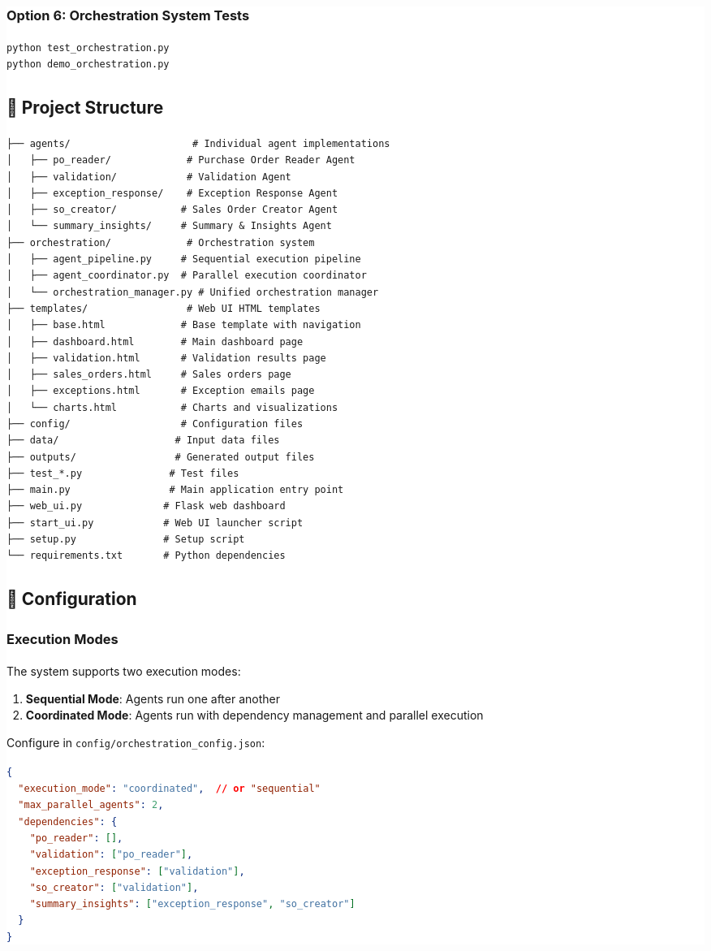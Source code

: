 ### Option 6: Orchestration System Tests
```bash
python test_orchestration.py
python demo_orchestration.py
```

## 📁 Project Structure

```
├── agents/                     # Individual agent implementations
│   ├── po_reader/             # Purchase Order Reader Agent
│   ├── validation/            # Validation Agent
│   ├── exception_response/    # Exception Response Agent
│   ├── so_creator/           # Sales Order Creator Agent
│   └── summary_insights/     # Summary & Insights Agent
├── orchestration/             # Orchestration system
│   ├── agent_pipeline.py     # Sequential execution pipeline
│   ├── agent_coordinator.py  # Parallel execution coordinator
│   └── orchestration_manager.py # Unified orchestration manager
├── templates/                 # Web UI HTML templates
│   ├── base.html             # Base template with navigation
│   ├── dashboard.html        # Main dashboard page
│   ├── validation.html       # Validation results page
│   ├── sales_orders.html     # Sales orders page
│   ├── exceptions.html       # Exception emails page
│   └── charts.html           # Charts and visualizations
├── config/                   # Configuration files
├── data/                    # Input data files
├── outputs/                 # Generated output files
├── test_*.py               # Test files
├── main.py                 # Main application entry point
├── web_ui.py              # Flask web dashboard
├── start_ui.py            # Web UI launcher script
├── setup.py               # Setup script
└── requirements.txt       # Python dependencies
```

## 🔧 Configuration

### Execution Modes

The system supports two execution modes:

1. **Sequential Mode**: Agents run one after another
2. **Coordinated Mode**: Agents run with dependency management and parallel execution

Configure in `config/orchestration_config.json`:

```json
{
  "execution_mode": "coordinated",  // or "sequential"
  "max_parallel_agents": 2,
  "dependencies": {
    "po_reader": [],
    "validation": ["po_reader"],
    "exception_response": ["validation"],
    "so_creator": ["validation"],
    "summary_insights": ["exception_response", "so_creator"]
  }
}
```
